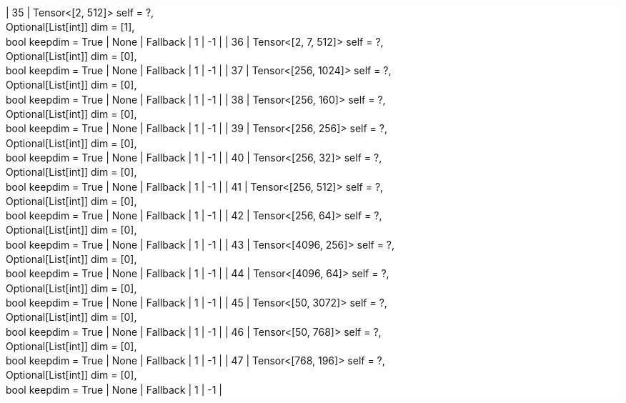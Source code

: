 | 35 | Tensor<[2, 512]> self = ?,<br>Optional[List[int]] dim = [1],<br>bool keepdim = True            | None     | Fallback   |     1 |     -1 |
| 36 | Tensor<[2, 7, 512]> self = ?,<br>Optional[List[int]] dim = [0],<br>bool keepdim = True         | None     | Fallback   |     1 |     -1 |
| 37 | Tensor<[256, 1024]> self = ?,<br>Optional[List[int]] dim = [0],<br>bool keepdim = True         | None     | Fallback   |     1 |     -1 |
| 38 | Tensor<[256, 160]> self = ?,<br>Optional[List[int]] dim = [0],<br>bool keepdim = True          | None     | Fallback   |     1 |     -1 |
| 39 | Tensor<[256, 256]> self = ?,<br>Optional[List[int]] dim = [0],<br>bool keepdim = True          | None     | Fallback   |     1 |     -1 |
| 40 | Tensor<[256, 32]> self = ?,<br>Optional[List[int]] dim = [0],<br>bool keepdim = True           | None     | Fallback   |     1 |     -1 |
| 41 | Tensor<[256, 512]> self = ?,<br>Optional[List[int]] dim = [0],<br>bool keepdim = True          | None     | Fallback   |     1 |     -1 |
| 42 | Tensor<[256, 64]> self = ?,<br>Optional[List[int]] dim = [0],<br>bool keepdim = True           | None     | Fallback   |     1 |     -1 |
| 43 | Tensor<[4096, 256]> self = ?,<br>Optional[List[int]] dim = [0],<br>bool keepdim = True         | None     | Fallback   |     1 |     -1 |
| 44 | Tensor<[4096, 64]> self = ?,<br>Optional[List[int]] dim = [0],<br>bool keepdim = True          | None     | Fallback   |     1 |     -1 |
| 45 | Tensor<[50, 3072]> self = ?,<br>Optional[List[int]] dim = [0],<br>bool keepdim = True          | None     | Fallback   |     1 |     -1 |
| 46 | Tensor<[50, 768]> self = ?,<br>Optional[List[int]] dim = [0],<br>bool keepdim = True           | None     | Fallback   |     1 |     -1 |
| 47 | Tensor<[768, 196]> self = ?,<br>Optional[List[int]] dim = [0],<br>bool keepdim = True          | None     | Fallback   |     1 |     -1 |

